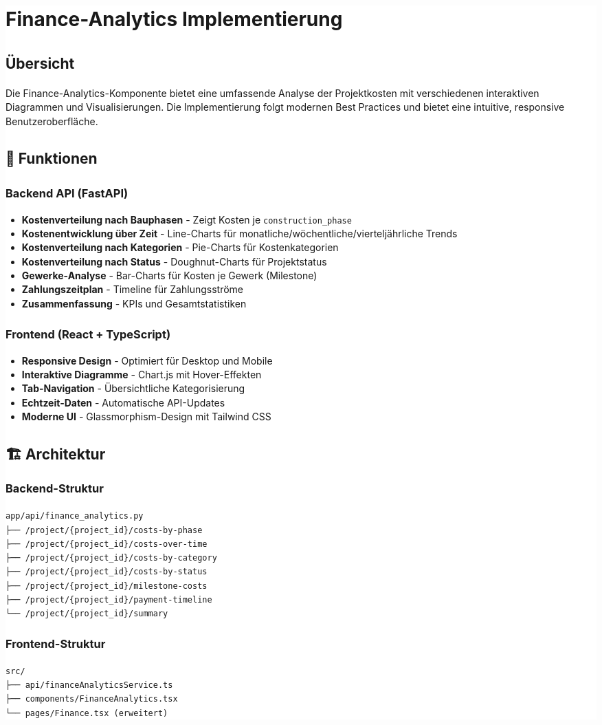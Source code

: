 # Finance-Analytics Implementierung

## Übersicht

Die Finance-Analytics-Komponente bietet eine umfassende Analyse der Projektkosten mit verschiedenen interaktiven Diagrammen und Visualisierungen. Die Implementierung folgt modernen Best Practices und bietet eine intuitive, responsive Benutzeroberfläche.

## 🎯 Funktionen

### **Backend API (FastAPI)**
- **Kostenverteilung nach Bauphasen** - Zeigt Kosten je `construction_phase`
- **Kostenentwicklung über Zeit** - Line-Charts für monatliche/wöchentliche/vierteljährliche Trends
- **Kostenverteilung nach Kategorien** - Pie-Charts für Kostenkategorien
- **Kostenverteilung nach Status** - Doughnut-Charts für Projektstatus
- **Gewerke-Analyse** - Bar-Charts für Kosten je Gewerk (Milestone)
- **Zahlungszeitplan** - Timeline für Zahlungsströme
- **Zusammenfassung** - KPIs und Gesamtstatistiken

### **Frontend (React + TypeScript)**
- **Responsive Design** - Optimiert für Desktop und Mobile
- **Interaktive Diagramme** - Chart.js mit Hover-Effekten
- **Tab-Navigation** - Übersichtliche Kategorisierung
- **Echtzeit-Daten** - Automatische API-Updates
- **Moderne UI** - Glassmorphism-Design mit Tailwind CSS

## 🏗️ Architektur

### **Backend-Struktur**
```
app/api/finance_analytics.py
├── /project/{project_id}/costs-by-phase
├── /project/{project_id}/costs-over-time
├── /project/{project_id}/costs-by-category
├── /project/{project_id}/costs-by-status
├── /project/{project_id}/milestone-costs
├── /project/{project_id}/payment-timeline
└── /project/{project_id}/summary
```

### **Frontend-Struktur**
```
src/
├── api/financeAnalyticsService.ts
├── components/FinanceAnalytics.tsx
└── pages/Finance.tsx (erweitert)
```
